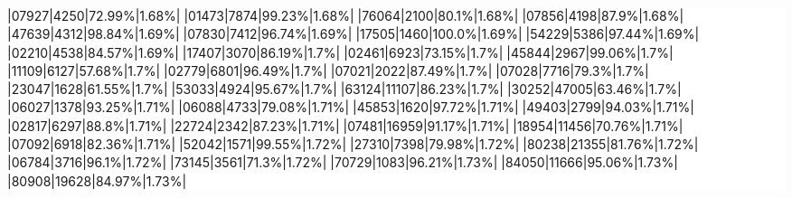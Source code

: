 |07927|4250|72.99%|1.68%|
|01473|7874|99.23%|1.68%|
|76064|2100|80.1%|1.68%|
|07856|4198|87.9%|1.68%|
|47639|4312|98.84%|1.69%|
|07830|7412|96.74%|1.69%|
|17505|1460|100.0%|1.69%|
|54229|5386|97.44%|1.69%|
|02210|4538|84.57%|1.69%|
|17407|3070|86.19%|1.7%|
|02461|6923|73.15%|1.7%|
|45844|2967|99.06%|1.7%|
|11109|6127|57.68%|1.7%|
|02779|6801|96.49%|1.7%|
|07021|2022|87.49%|1.7%|
|07028|7716|79.3%|1.7%|
|23047|1628|61.55%|1.7%|
|53033|4924|95.67%|1.7%|
|63124|11107|86.23%|1.7%|
|30252|47005|63.46%|1.7%|
|06027|1378|93.25%|1.71%|
|06088|4733|79.08%|1.71%|
|45853|1620|97.72%|1.71%|
|49403|2799|94.03%|1.71%|
|02817|6297|88.8%|1.71%|
|22724|2342|87.23%|1.71%|
|07481|16959|91.17%|1.71%|
|18954|11456|70.76%|1.71%|
|07092|6918|82.36%|1.71%|
|52042|1571|99.55%|1.72%|
|27310|7398|79.98%|1.72%|
|80238|21355|81.76%|1.72%|
|06784|3716|96.1%|1.72%|
|73145|3561|71.3%|1.72%|
|70729|1083|96.21%|1.73%|
|84050|11666|95.06%|1.73%|
|80908|19628|84.97%|1.73%|